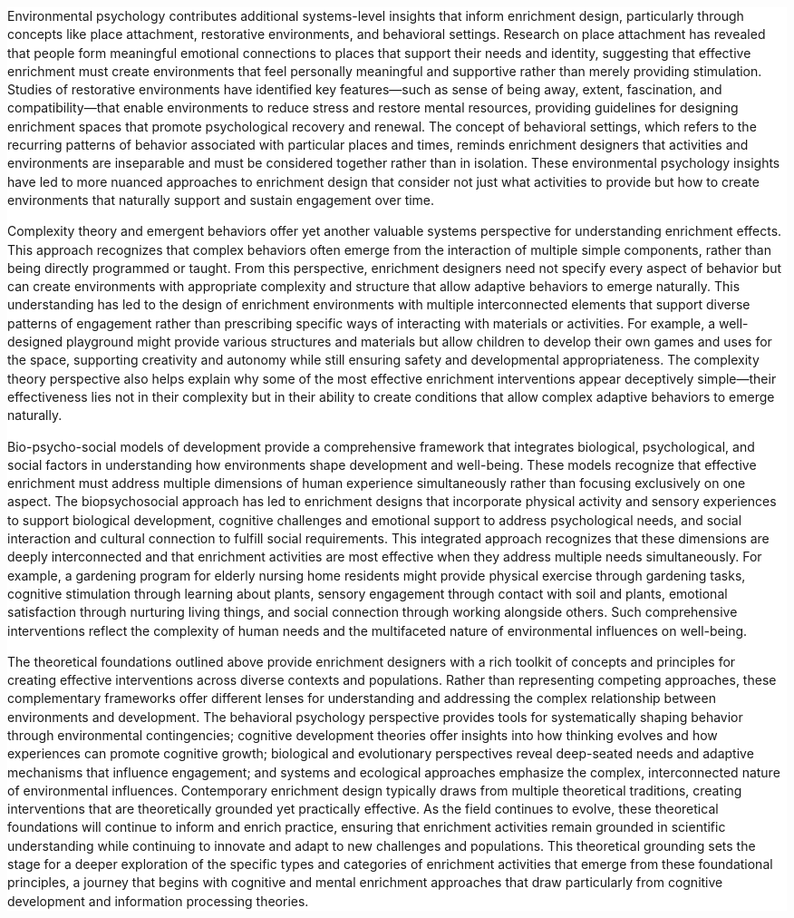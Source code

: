 Environmental psychology contributes additional systems-level insights that inform enrichment design, particularly through concepts like place attachment, restorative environments, and behavioral settings. Research on place attachment has revealed that people form meaningful emotional connections to places that support their needs and identity, suggesting that effective enrichment must create environments that feel personally meaningful and supportive rather than merely providing stimulation. Studies of restorative environments have identified key features—such as sense of being away, extent, fascination, and compatibility—that enable environments to reduce stress and restore mental resources, providing guidelines for designing enrichment spaces that promote psychological recovery and renewal. The concept of behavioral settings, which refers to the recurring patterns of behavior associated with particular places and times, reminds enrichment designers that activities and environments are inseparable and must be considered together rather than in isolation. These environmental psychology insights have led to more nuanced approaches to enrichment design that consider not just what activities to provide but how to create environments that naturally support and sustain engagement over time.

Complexity theory and emergent behaviors offer yet another valuable systems perspective for understanding enrichment effects. This approach recognizes that complex behaviors often emerge from the interaction of multiple simple components, rather than being directly programmed or taught. From this perspective, enrichment designers need not specify every aspect of behavior but can create environments with appropriate complexity and structure that allow adaptive behaviors to emerge naturally. This understanding has led to the design of enrichment environments with multiple interconnected elements that support diverse patterns of engagement rather than prescribing specific ways of interacting with materials or activities. For example, a well-designed playground might provide various structures and materials but allow children to develop their own games and uses for the space, supporting creativity and autonomy while still ensuring safety and developmental appropriateness. The complexity theory perspective also helps explain why some of the most effective enrichment interventions appear deceptively simple—their effectiveness lies not in their complexity but in their ability to create conditions that allow complex adaptive behaviors to emerge naturally.

Bio-psycho-social models of development provide a comprehensive framework that integrates biological, psychological, and social factors in understanding how environments shape development and well-being. These models recognize that effective enrichment must address multiple dimensions of human experience simultaneously rather than focusing exclusively on one aspect. The biopsychosocial approach has led to enrichment designs that incorporate physical activity and sensory experiences to support biological development, cognitive challenges and emotional support to address psychological needs, and social interaction and cultural connection to fulfill social requirements. This integrated approach recognizes that these dimensions are deeply interconnected and that enrichment activities are most effective when they address multiple needs simultaneously. For example, a gardening program for elderly nursing home residents might provide physical exercise through gardening tasks, cognitive stimulation through learning about plants, sensory engagement through contact with soil and plants, emotional satisfaction through nurturing living things, and social connection through working alongside others. Such comprehensive interventions reflect the complexity of human needs and the multifaceted nature of environmental influences on well-being.

The theoretical foundations outlined above provide enrichment designers with a rich toolkit of concepts and principles for creating effective interventions across diverse contexts and populations. Rather than representing competing approaches, these complementary frameworks offer different lenses for understanding and addressing the complex relationship between environments and development. The behavioral psychology perspective provides tools for systematically shaping behavior through environmental contingencies; cognitive development theories offer insights into how thinking evolves and how experiences can promote cognitive growth; biological and evolutionary perspectives reveal deep-seated needs and adaptive mechanisms that influence engagement; and systems and ecological approaches emphasize the complex, interconnected nature of environmental influences. Contemporary enrichment design typically draws from multiple theoretical traditions, creating interventions that are theoretically grounded yet practically effective. As the field continues to evolve, these theoretical foundations will continue to inform and enrich practice, ensuring that enrichment activities remain grounded in scientific understanding while continuing to innovate and adapt to new challenges and populations. This theoretical grounding sets the stage for a deeper exploration of the specific types and categories of enrichment activities that emerge from these foundational principles, a journey that begins with cognitive and mental enrichment approaches that draw particularly from cognitive development and information processing theories.
